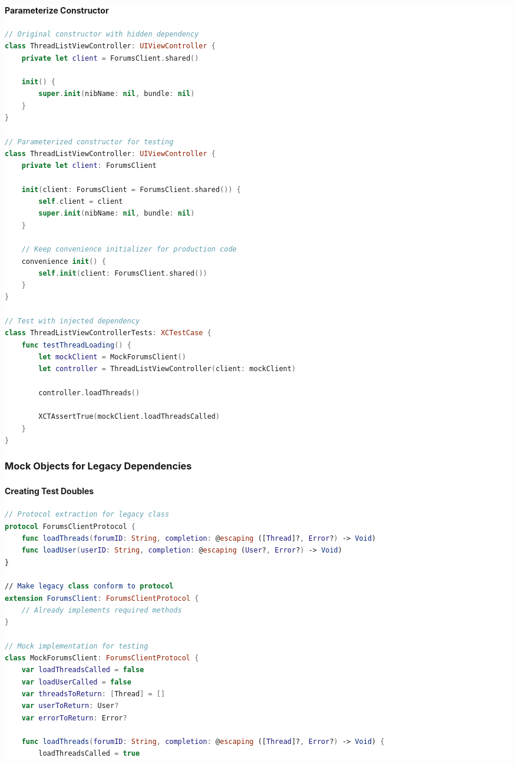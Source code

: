 #### Parameterize Constructor
```swift
// Original constructor with hidden dependency
class ThreadListViewController: UIViewController {
    private let client = ForumsClient.shared()
    
    init() {
        super.init(nibName: nil, bundle: nil)
    }
}

// Parameterized constructor for testing
class ThreadListViewController: UIViewController {
    private let client: ForumsClient
    
    init(client: ForumsClient = ForumsClient.shared()) {
        self.client = client
        super.init(nibName: nil, bundle: nil)
    }
    
    // Keep convenience initializer for production code
    convenience init() {
        self.init(client: ForumsClient.shared())
    }
}

// Test with injected dependency
class ThreadListViewControllerTests: XCTestCase {
    func testThreadLoading() {
        let mockClient = MockForumsClient()
        let controller = ThreadListViewController(client: mockClient)
        
        controller.loadThreads()
        
        XCTAssertTrue(mockClient.loadThreadsCalled)
    }
}
```

### Mock Objects for Legacy Dependencies

#### Creating Test Doubles
```swift
// Protocol extraction for legacy class
protocol ForumsClientProtocol {
    func loadThreads(forumID: String, completion: @escaping ([Thread]?, Error?) -> Void)
    func loadUser(userID: String, completion: @escaping (User?, Error?) -> Void)
}

// Make legacy class conform to protocol
extension ForumsClient: ForumsClientProtocol {
    // Already implements required methods
}

// Mock implementation for testing
class MockForumsClient: ForumsClientProtocol {
    var loadThreadsCalled = false
    var loadUserCalled = false
    var threadsToReturn: [Thread] = []
    var userToReturn: User?
    var errorToReturn: Error?
    
    func loadThreads(forumID: String, completion: @escaping ([Thread]?, Error?) -> Void) {
        loadThreadsCalled = true
```